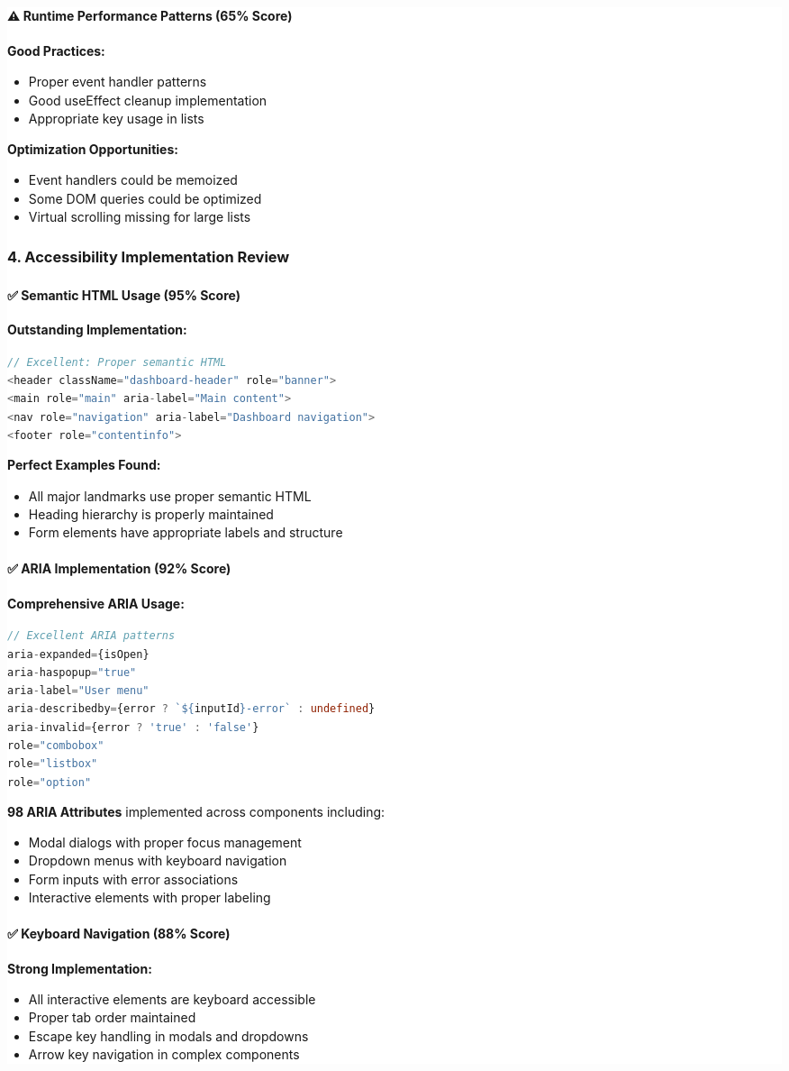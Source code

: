 #### ⚠️ **Runtime Performance Patterns** (65% Score)
**Good Practices:**
- Proper event handler patterns
- Good useEffect cleanup implementation
- Appropriate key usage in lists

**Optimization Opportunities:**
- Event handlers could be memoized
- Some DOM queries could be optimized
- Virtual scrolling missing for large lists

### 4. Accessibility Implementation Review

#### ✅ **Semantic HTML Usage** (95% Score)
**Outstanding Implementation:**
```typescript
// Excellent: Proper semantic HTML
<header className="dashboard-header" role="banner">
<main role="main" aria-label="Main content">
<nav role="navigation" aria-label="Dashboard navigation">
<footer role="contentinfo">
```

**Perfect Examples Found:**
- All major landmarks use proper semantic HTML
- Heading hierarchy is properly maintained
- Form elements have appropriate labels and structure

#### ✅ **ARIA Implementation** (92% Score)
**Comprehensive ARIA Usage:**
```typescript
// Excellent ARIA patterns
aria-expanded={isOpen}
aria-haspopup="true" 
aria-label="User menu"
aria-describedby={error ? `${inputId}-error` : undefined}
aria-invalid={error ? 'true' : 'false'}
role="combobox"
role="listbox"
role="option"
```

**98 ARIA Attributes** implemented across components including:
- Modal dialogs with proper focus management
- Dropdown menus with keyboard navigation
- Form inputs with error associations
- Interactive elements with proper labeling

#### ✅ **Keyboard Navigation** (88% Score)
**Strong Implementation:**
- All interactive elements are keyboard accessible
- Proper tab order maintained
- Escape key handling in modals and dropdowns
- Arrow key navigation in complex components
